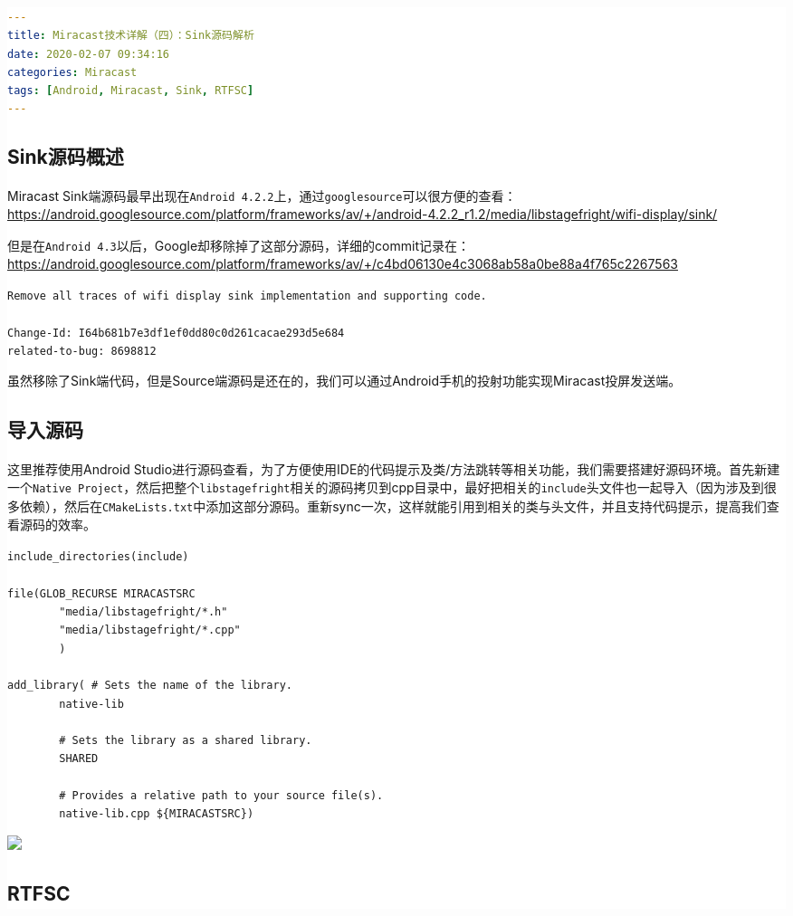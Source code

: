 ```yaml
---
title: Miracast技术详解（四）：Sink源码解析
date: 2020-02-07 09:34:16
categories: Miracast
tags: [Android, Miracast, Sink, RTFSC]
---
```


## Sink源码概述

Miracast Sink端源码最早出现在`Android 4.2.2`上，通过`googlesource`可以很方便的查看：
https://android.googlesource.com/platform/frameworks/av/+/android-4.2.2_r1.2/media/libstagefright/wifi-display/sink/

但是在`Android 4.3`以后，Google却移除掉了这部分源码，详细的commit记录在：
https://android.googlesource.com/platform/frameworks/av/+/c4bd06130e4c3068ab58a0be88a4f765c2267563

```
Remove all traces of wifi display sink implementation and supporting code.

Change-Id: I64b681b7e3df1ef0dd80c0d261cacae293d5e684
related-to-bug: 8698812
```

虽然移除了Sink端代码，但是Source端源码是还在的，我们可以通过Android手机的投射功能实现Miracast投屏发送端。

## 导入源码
这里推荐使用Android Studio进行源码查看，为了方便使用IDE的代码提示及类/方法跳转等相关功能，我们需要搭建好源码环境。首先新建一个`Native Project`，然后把整个`libstagefright`相关的源码拷贝到cpp目录中，最好把相关的`include`头文件也一起导入（因为涉及到很多依赖），然后在`CMakeLists.txt`中添加这部分源码。重新sync一次，这样就能引用到相关的类与头文件，并且支持代码提示，提高我们查看源码的效率。
```
include_directories(include)

file(GLOB_RECURSE MIRACASTSRC
        "media/libstagefright/*.h"
        "media/libstagefright/*.cpp"
        )

add_library( # Sets the name of the library.
        native-lib

        # Sets the library as a shared library.
        SHARED

        # Provides a relative path to your source file(s).
        native-lib.cpp ${MIRACASTSRC})
```

![](as-sink.jpg)

## RTFSC
